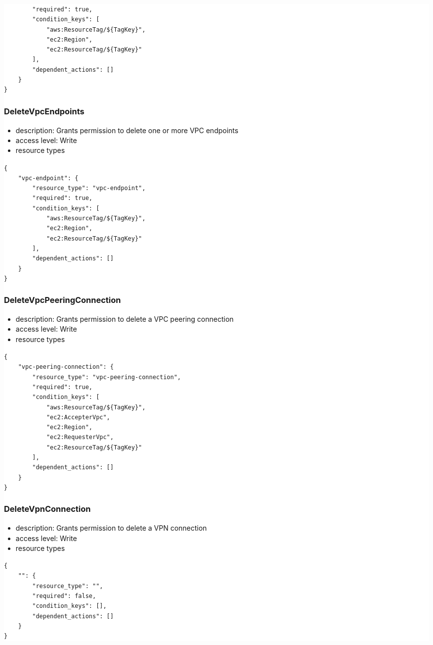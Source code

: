 ```
        "required": true,
        "condition_keys": [
            "aws:ResourceTag/${TagKey}",
            "ec2:Region",
            "ec2:ResourceTag/${TagKey}"
        ],
        "dependent_actions": []
    }
}
```
### DeleteVpcEndpoints
- description: Grants permission to delete one or more VPC endpoints
- access level: Write
- resource types
```
{
    "vpc-endpoint": {
        "resource_type": "vpc-endpoint",
        "required": true,
        "condition_keys": [
            "aws:ResourceTag/${TagKey}",
            "ec2:Region",
            "ec2:ResourceTag/${TagKey}"
        ],
        "dependent_actions": []
    }
}
```
### DeleteVpcPeeringConnection
- description: Grants permission to delete a VPC peering connection
- access level: Write
- resource types
```
{
    "vpc-peering-connection": {
        "resource_type": "vpc-peering-connection",
        "required": true,
        "condition_keys": [
            "aws:ResourceTag/${TagKey}",
            "ec2:AccepterVpc",
            "ec2:Region",
            "ec2:RequesterVpc",
            "ec2:ResourceTag/${TagKey}"
        ],
        "dependent_actions": []
    }
}
```
### DeleteVpnConnection
- description: Grants permission to delete a VPN connection
- access level: Write
- resource types
```
{
    "": {
        "resource_type": "",
        "required": false,
        "condition_keys": [],
        "dependent_actions": []
    }
}
```